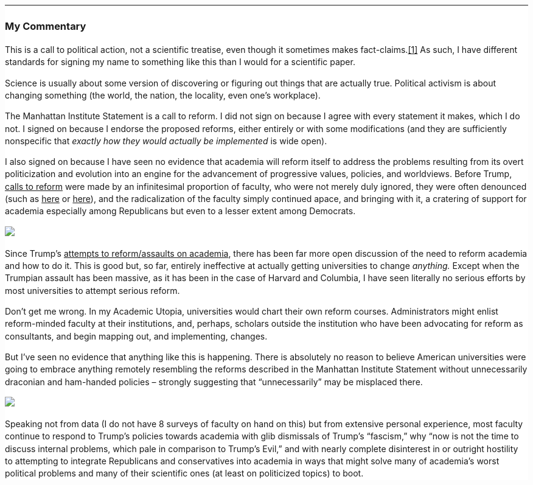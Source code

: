 
---

### My Commentary

This is a call to political action, not a scientific treatise, even though it sometimes makes fact-claims.[\[1\]](https://unsafescience.substack.com/p/#_edn1) As such, I have different standards for signing my name to something like this than I would for a scientific paper.

Science is usually about some version of discovering or figuring out things that are actually true. Political activism is about changing something (the world, the nation, the locality, even one’s workplace).

The Manhattan Institute Statement is a call to reform. I did not sign on because I agree with every statement it makes, which I do not. I signed on because I endorse the proposed reforms, either entirely or with some modifications (and they are sufficiently nonspecific that *exactly how they would actually be implemented* is wide open).

I also signed on because I have seen no evidence that academia will reform itself to address the problems resulting from its overt politicization and evolution into an engine for the advancement of progressive values, policies, and worldviews. Before Trump, [calls to reform](https://unsafescience.substack.com/p/we-tried-to-warn-you) were made by an infinitesimal proportion of faculty, who were not merely duly ignored, they were often denounced (such as [here](https://unsafescience.substack.com/p/my-vita-of-denunciation) or [here](http://sites.rutgers.edu/lee-jussim/wp-content/uploads/sites/135/2024/12/Chapter-12-proof-lees-markup.pdf)), and the radicalization of the faculty simply continued apace, and bringing with it, a cratering of support for academia especially among Republicans but even to a lesser extent among Democrats.

![](https://unsafescience.substack.com/p/%7B%22src%22:%22https://substack-post-media.s3.amazonaws.com/public/images/b2f79a5c-303d-40bc-8cde-6a72f900a170_268x188.jpeg%22,%22srcNoWatermark%22:null,%22fullscreen%22:null,%22imageSize%22:null,%22height%22:188,%22width%22:268,%22resizeWidth%22:440,%22bytes%22:8492,%22alt%22:null,%22title%22:null,%22type%22:%22image/jpeg%22,%22href%22:null,%22belowTheFold%22:true,%22topImage%22:false,%22internalRedirect%22:%22https://unsafescience.substack.com/i/169016689?img=https%3A%2F%2Fsubstack-post-media.s3.amazonaws.com%2Fpublic%2Fimages%2Fb2f79a5c-303d-40bc-8cde-6a72f900a170_268x188.jpeg%22,%22isProcessing%22:false,%22align%22:null,%22offset%22:false})

Since Trump’s [attempts to reform/assaults on academia](https://unsafescience.substack.com/s/trump-science-and-academia), there has been far more open discussion of the need to reform academia and how to do it. This is good but, so far, entirely ineffective at actually getting universities to change *anything.* Except when the Trumpian assault has been massive, as it has been in the case of Harvard and Columbia, I have seen literally no serious efforts by most universities to attempt serious reform.

Don’t get me wrong. In my Academic Utopia, universities would chart their own reform courses. Administrators might enlist reform-minded faculty at their institutions, and, perhaps, scholars outside the institution who have been advocating for reform as consultants, and begin mapping out, and implementing, changes.

But I’ve seen no evidence that anything like this is happening. There is absolutely no reason to believe American universities were going to embrace anything remotely resembling the reforms described in the Manhattan Institute Statement without unnecessarily draconian and ham-handed policies – strongly suggesting that “unnecessarily” may be misplaced there.

![](https://unsafescience.substack.com/p/%7B%22src%22:%22https://substack-post-media.s3.amazonaws.com/public/images/ea1f0e0d-dcfd-4961-ab8d-1c0f2492d126_1024x1024.jpeg%22,%22srcNoWatermark%22:null,%22fullscreen%22:null,%22imageSize%22:null,%22height%22:1024,%22width%22:1024,%22resizeWidth%22:374,%22bytes%22:64250,%22alt%22:null,%22title%22:null,%22type%22:%22image/jpeg%22,%22href%22:null,%22belowTheFold%22:true,%22topImage%22:false,%22internalRedirect%22:%22https://unsafescience.substack.com/i/169016689?img=https%3A%2F%2Fsubstack-post-media.s3.amazonaws.com%2Fpublic%2Fimages%2Fea1f0e0d-dcfd-4961-ab8d-1c0f2492d126_1024x1024.jpeg%22,%22isProcessing%22:false,%22align%22:null,%22offset%22:false})

Speaking not from data (I do not have 8 surveys of faculty on hand on this) but from extensive personal experience, most faculty continue to respond to Trump’s policies towards academia with glib dismissals of Trump’s “fascism,” why “now is not the time to discuss internal problems, which pale in comparison to Trump’s Evil,” and with nearly complete disinterest in or outright hostility to attempting to integrate Republicans and conservatives into academia in ways that might solve many of academia’s worst political problems and many of their scientific ones (at least on politicized topics) to boot.
